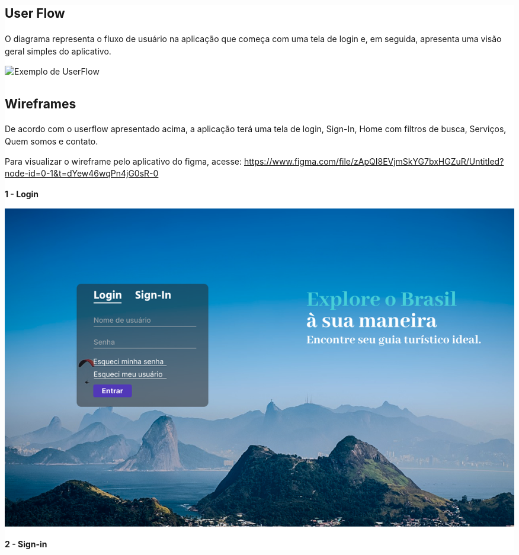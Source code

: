 ## User Flow

O diagrama representa o fluxo de usuário na aplicação que começa com uma tela de login e, em seguida, apresenta uma visão geral simples do aplicativo.

![Exemplo de UserFlow](images/userflow.png)

## Wireframes

De acordo com o userflow apresentado acima, a aplicação terá uma tela de login, Sign-In, Home com filtros de busca, Serviços, Quem somos e contato.

Para visualizar o wireframe pelo aplicativo do figma, acesse: <https://www.figma.com/file/zApQI8EVjmSkYG7bxHGZuR/Untitled?node-id=0-1&t=dYew46wqPn4jG0sR-0>

**1 - Login**

![Exemplo de Wireframe](images/wireframe-login.png)

**2 - Sign-in**
